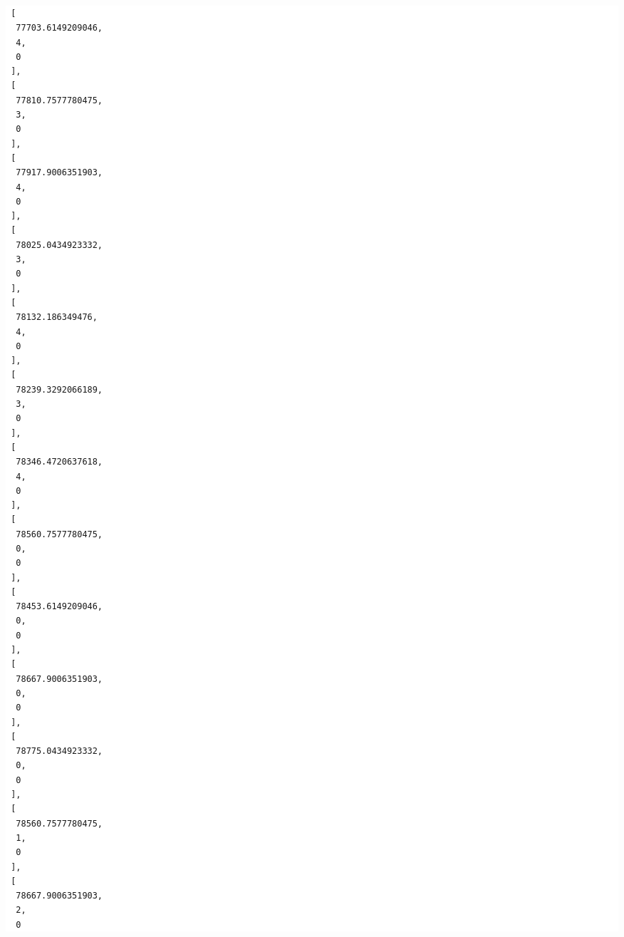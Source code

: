      [
      77703.6149209046,
      4,
      0
     ],
     [
      77810.7577780475,
      3,
      0
     ],
     [
      77917.9006351903,
      4,
      0
     ],
     [
      78025.0434923332,
      3,
      0
     ],
     [
      78132.186349476,
      4,
      0
     ],
     [
      78239.3292066189,
      3,
      0
     ],
     [
      78346.4720637618,
      4,
      0
     ],
     [
      78560.7577780475,
      0,
      0
     ],
     [
      78453.6149209046,
      0,
      0
     ],
     [
      78667.9006351903,
      0,
      0
     ],
     [
      78775.0434923332,
      0,
      0
     ],
     [
      78560.7577780475,
      1,
      0
     ],
     [
      78667.9006351903,
      2,
      0